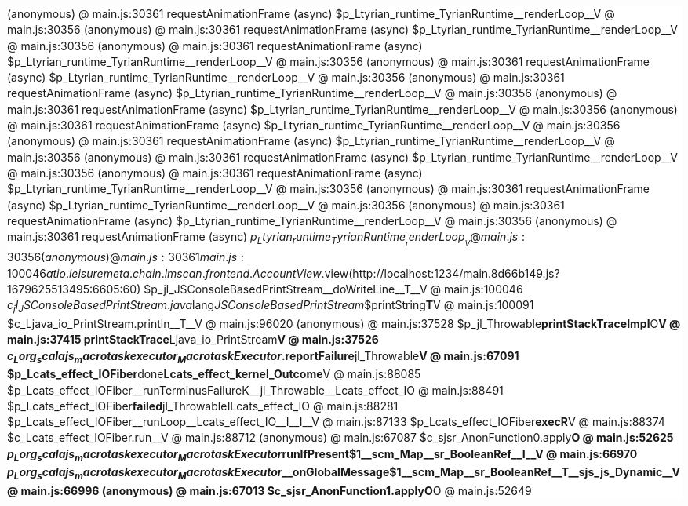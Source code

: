 (anonymous) @ main.js:30361
requestAnimationFrame (async)
$p_Ltyrian_runtime_TyrianRuntime__renderLoop__V @ main.js:30356
(anonymous) @ main.js:30361
requestAnimationFrame (async)
$p_Ltyrian_runtime_TyrianRuntime__renderLoop__V @ main.js:30356
(anonymous) @ main.js:30361
requestAnimationFrame (async)
$p_Ltyrian_runtime_TyrianRuntime__renderLoop__V @ main.js:30356
(anonymous) @ main.js:30361
requestAnimationFrame (async)
$p_Ltyrian_runtime_TyrianRuntime__renderLoop__V @ main.js:30356
(anonymous) @ main.js:30361
requestAnimationFrame (async)
$p_Ltyrian_runtime_TyrianRuntime__renderLoop__V @ main.js:30356
(anonymous) @ main.js:30361
requestAnimationFrame (async)
$p_Ltyrian_runtime_TyrianRuntime__renderLoop__V @ main.js:30356
(anonymous) @ main.js:30361
requestAnimationFrame (async)
$p_Ltyrian_runtime_TyrianRuntime__renderLoop__V @ main.js:30356
(anonymous) @ main.js:30361
requestAnimationFrame (async)
$p_Ltyrian_runtime_TyrianRuntime__renderLoop__V @ main.js:30356
(anonymous) @ main.js:30361
requestAnimationFrame (async)
$p_Ltyrian_runtime_TyrianRuntime__renderLoop__V @ main.js:30356
(anonymous) @ main.js:30361
requestAnimationFrame (async)
$p_Ltyrian_runtime_TyrianRuntime__renderLoop__V @ main.js:30356
(anonymous) @ main.js:30361
requestAnimationFrame (async)
$p_Ltyrian_runtime_TyrianRuntime__renderLoop__V @ main.js:30356
(anonymous) @ main.js:30361
requestAnimationFrame (async)
$p_Ltyrian_runtime_TyrianRuntime__renderLoop__V @ main.js:30356
(anonymous) @ main.js:30361
requestAnimationFrame (async)
$p_Ltyrian_runtime_TyrianRuntime__renderLoop__V @ main.js:30356
(anonymous) @ main.js:30361
main.js:100046   at io.leisuremeta.chain.lmscan.frontend.AccountView$.view(http://localhost:1234/main.8d66b149.js?1679625513495:6605:60)
$p_jl_JSConsoleBasedPrintStream__doWriteLine__T__V @ main.js:100046
$c_jl_JSConsoleBasedPrintStream.java$lang$JSConsoleBasedPrintStream$$printString**T**V @ main.js:100091
$c_Ljava_io_PrintStream.println__T__V @ main.js:96020
(anonymous) @ main.js:37528
$p_jl_Throwable**printStackTraceImpl**O**V @ main.js:37415
printStackTrace**Ljava_io_PrintStream**V @ main.js:37526
$c_Lorg_scalajs_macrotaskexecutor_MacrotaskExecutor$.reportFailure**jl_Throwable**V @ main.js:67091
$p_Lcats_effect_IOFiber**done**Lcats_effect_kernel_Outcome**V @ main.js:88085
$p_Lcats_effect_IOFiber__runTerminusFailureK__jl_Throwable__Lcats_effect_IO @ main.js:88491
$p_Lcats_effect_IOFiber**failed**jl_Throwable**I**Lcats_effect_IO @ main.js:88281
$p_Lcats_effect_IOFiber__runLoop__Lcats_effect_IO__I__I__V @ main.js:87133
$p_Lcats_effect_IOFiber**execR**V @ main.js:88374
$c_Lcats_effect_IOFiber.run__V @ main.js:88712
(anonymous) @ main.js:67087
$c_sjsr_AnonFunction0.apply**O @ main.js:52625
$p_Lorg_scalajs_macrotaskexecutor_MacrotaskExecutor$**runIfPresent$1__scm_Map__sr_BooleanRef__I__V @ main.js:66970
$p_Lorg_scalajs_macrotaskexecutor_MacrotaskExecutor$__onGlobalMessage$1__scm_Map__sr_BooleanRef__T__sjs_js_Dynamic__V @ main.js:66996
(anonymous) @ main.js:67013
$c_sjsr_AnonFunction1.apply**O**O @ main.js:52649